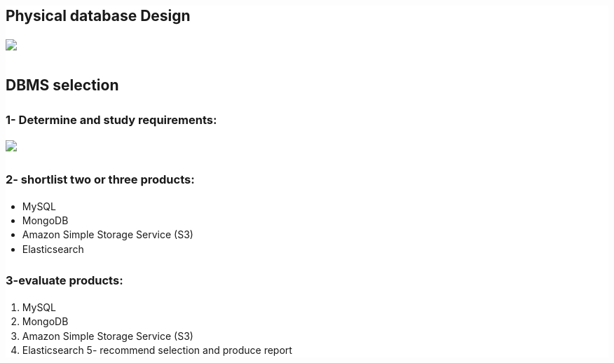 ## Physical database Design
<img src= "https://github.com/maysoon-1/Advanced-Database-project/assets/107502613/9df81abf-71fd-463a-b82a-0f0ef193a4b9" width = "500">

## DBMS selection
### 1- Determine and study requirements:
<img src= "https://github.com/maysoon-1/Advanced-Database-project/assets/107502613/7ad9ee5e-7838-4cc0-8011-e5e228ec2d8b" width = "500">

### 2- shortlist two or three products:
- MySQL
- MongoDB
- Amazon Simple Storage Service (S3)
- Elasticsearch
### 3-evaluate products:
1. MySQL
2. MongoDB
3. Amazon Simple Storage Service (S3)
4. Elasticsearch
5- recommend selection and produce report
